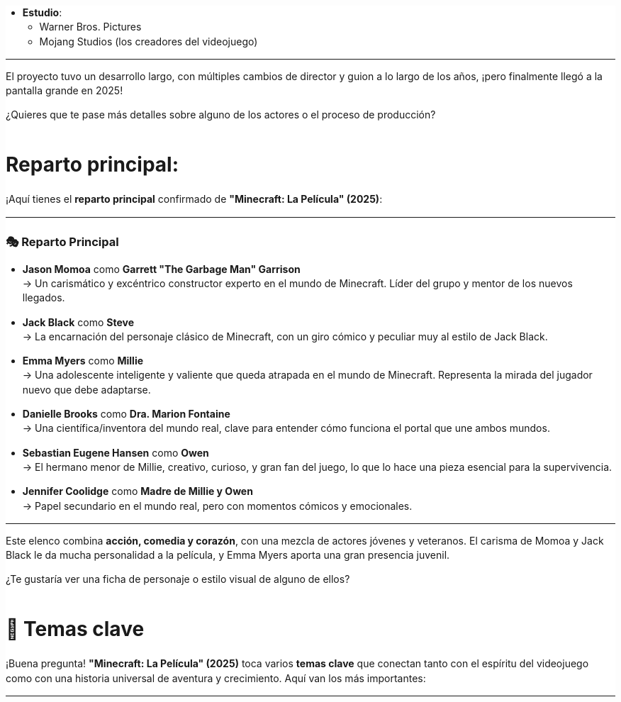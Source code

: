 - **Estudio**:  
  - Warner Bros. Pictures  
  - Mojang Studios (los creadores del videojuego)  

---

El proyecto tuvo un desarrollo largo, con múltiples cambios de director y guion a lo largo de los años, ¡pero finalmente llegó a la pantalla grande en 2025!

¿Quieres que te pase más detalles sobre alguno de los actores o el proceso de producción?

# Reparto principal:

¡Aquí tienes el **reparto principal** confirmado de **"Minecraft: La Película" (2025)**:

---

### 🎭 **Reparto Principal**

- **Jason Momoa** como **Garrett "The Garbage Man" Garrison**  
  → Un carismático y excéntrico constructor experto en el mundo de Minecraft. Líder del grupo y mentor de los nuevos llegados.

- **Jack Black** como **Steve**  
  → La encarnación del personaje clásico de Minecraft, con un giro cómico y peculiar muy al estilo de Jack Black.

- **Emma Myers** como **Millie**  
  → Una adolescente inteligente y valiente que queda atrapada en el mundo de Minecraft. Representa la mirada del jugador nuevo que debe adaptarse.

- **Danielle Brooks** como **Dra. Marion Fontaine**  
  → Una científica/inventora del mundo real, clave para entender cómo funciona el portal que une ambos mundos.

- **Sebastian Eugene Hansen** como **Owen**  
  → El hermano menor de Millie, creativo, curioso, y gran fan del juego, lo que lo hace una pieza esencial para la supervivencia.

- **Jennifer Coolidge** como **Madre de Millie y Owen**  
  → Papel secundario en el mundo real, pero con momentos cómicos y emocionales.

---

Este elenco combina **acción, comedia y corazón**, con una mezcla de actores jóvenes y veteranos. El carisma de Momoa y Jack Black le da mucha personalidad a la película, y Emma Myers aporta una gran presencia juvenil.

¿Te gustaría ver una ficha de personaje o estilo visual de alguno de ellos?

# 🌟 Temas clave

¡Buena pregunta! **"Minecraft: La Película" (2025)** toca varios **temas clave** que conectan tanto con el espíritu del videojuego como con una historia universal de aventura y crecimiento. Aquí van los más importantes:

---